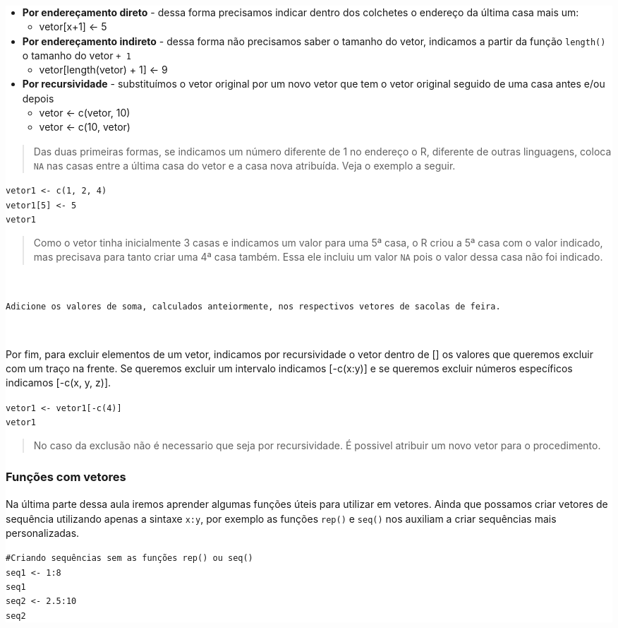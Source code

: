 
* **Por endereçamento direto** - dessa forma precisamos indicar dentro dos colchetes o endereço da última casa mais um:
  - vetor[x+1] <- 5 
* **Por endereçamento indireto** - dessa forma não precisamos saber o tamanho do vetor, indicamos a partir da função `length()` o tamanho do vetor `+ 1`
  - vetor[length(vetor) + 1] <- 9
* **Por recursividade** - substituímos o vetor original por um novo vetor que tem o vetor original seguido de uma casa antes e/ou depois 
  - vetor <- c(vetor, 10)
  - vetor <- c(10, vetor)

> Das duas primeiras formas, se indicamos um número diferente de 1 no endereço o R, diferente de outras linguagens, coloca `NA` nas casas entre a última casa do vetor e a casa nova atribuída. Veja o exemplo a seguir.

```{r}
vetor1 <- c(1, 2, 4)
vetor1[5] <- 5
vetor1
```

> Como o vetor tinha inicialmente 3 casas e indicamos um valor para uma 5ª casa, o R criou a 5ª casa com o valor indicado, mas precisava para tanto criar uma 4ª casa também. Essa ele incluiu um valor `NA` pois o valor dessa casa não foi indicado. 

&nbsp;

```{exercise} 
Adicione os valores de soma, calculados anteiormente, nos respectivos vetores de sacolas de feira. 

```

&nbsp;

Por fim, para excluir elementos de um vetor, indicamos por recursividade o vetor dentro de [] os valores que queremos excluir com um traço na frente. Se queremos excluir um intervalo indicamos [-c(x:y)] e se queremos excluir números específicos indicamos [-c(x, y, z)].


```{r}
vetor1 <- vetor1[-c(4)]
vetor1
```

> No caso da exclusão não é necessario que seja por recursividade. É possivel atribuir um novo vetor para o procedimento. 


### Funções com vetores

Na última parte dessa aula iremos aprender algumas funções úteis para utilizar em vetores. Ainda que possamos criar vetores de sequência utilizando apenas a sintaxe `x:y`, por exemplo as funções `rep()` e `seq()` nos auxiliam a criar sequências mais personalizadas.

```{r}
#Criando sequências sem as funções rep() ou seq()
seq1 <- 1:8
seq1
seq2 <- 2.5:10
seq2
```
